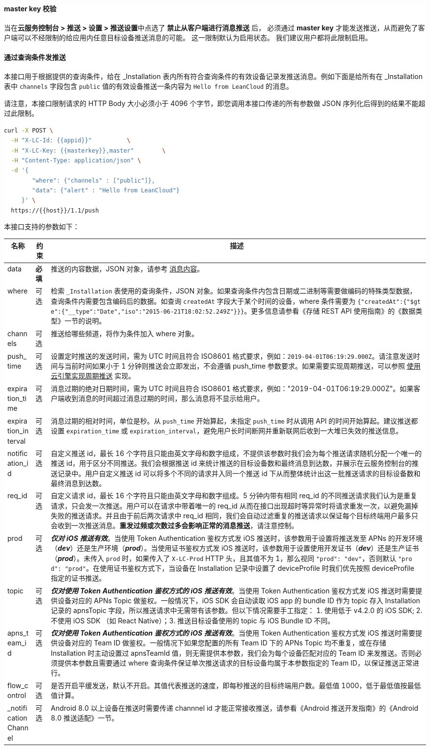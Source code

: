 #### master key 校验

当在**云服务控制台 > 推送 > 设置 > 推送设置**中点选了 **禁止从客户端进行消息推送** 后，
必须通过 **master key** 才能发送推送，从而避免了客户端可以不经限制的给应用内任意目标设备推送消息的可能。
这一限制默认为启用状态。
我们建议用户都将此限制启用。

#### 通过查询条件发推送

本接口用于根据提供的查询条件，给在 _Installation 表内所有符合查询条件的有效设备记录发推送消息。例如下面是给所有在 _Installation 表中 `channels` 字段包含 `public` 值的有效设备推送一条内容为 `Hello from LeanCloud` 的消息。

请注意，本接口限制请求的 HTTP Body 大小必须小于 4096 个字节，即您调用本接口传递的所有参数做 JSON 序列化后得到的结果不能超过此限制。

```sh
curl -X POST \
  -H "X-LC-Id: {{appid}}"          \
  -H "X-LC-Key: {{masterkey}},master"        \
  -H "Content-Type: application/json" \
  -d '{
        "where": {"channels" : ["public"]},
        "data": {"alert" : "Hello from LeanCloud"}
     }' \
  https://{{host}}/1.1/push
```

本接口支持的参数如下：

名称| 约束 | 描述
---|--- | ---
data| **必填**| 推送的内容数据，JSON 对象，请参考 [消息内容](#消息内容-Data)。
where| 可选 | 检索 `_Installation` 表使用的查询条件，JSON 对象。如果查询条件内包含日期或二进制等需要做编码的特殊类型数据，查询条件内需要包含编码后的数据。如查询 `createdAt` 字段大于某个时间的设备，where 条件需要为 `{"createdAt":{"$gte":{"__type":"Date","iso":"2015-06-21T18:02:52.249Z"}}}`。更多信息请参看《存储 REST API 使用指南》的《数据类型》一节的说明。
channels| 可选 | 推送给哪些频道，将作为条件加入 where 对象。
push_time| 可选 | 设置定时推送的发送时间，需为 UTC 时间且符合 ISO8601 格式要求，例如：`2019-04-01T06:19:29.000Z`。请注意发送时间与当前时间如果小于 1 分钟则推送会立即发出，不会遵循 push_time 参数要求。如果需要实现周期推送，可以参照 [使用云引擎实现周期推送](#使用云引擎实现周期推送) 实现。
expiration_time| 可选 | 消息过期的绝对日期时间，需为 UTC 时间且符合 ISO8601 格式要求，例如："2019-04-01T06:19:29.000Z"。如果客户端收到消息的时间超过消息过期的时间，那么消息将不显示给用户。
expiration_interval| 可选 | 消息过期的相对时间，单位是秒。从 `push_time` 开始算起，未指定 `push_time` 时从调用 API 的时间开始算起。建议推送都设置 `expiration_time` 或 `expiration_interval`，避免用户长时间断网并重新联网后收到一大堆已失效的推送信息。
notification_id | 可选 | 自定义推送 id，最长 16 个字符且只能由英文字母和数字组成，不提供该参数时我们会为每个推送请求随机分配一个唯一的推送 id，用于区分不同推送。我们会根据推送 id 来统计推送的目标设备数和最终消息到达数，并展示在云服务控制台的推送记录中。用户自定义推送 id 可以将多个不同的请求并入同一个推送 id 下从而整体统计出这一批推送请求的目标设备数和最终消息到达数。
req_id | 可选 | 自定义请求 id，最长 16 个字符且只能由英文字母和数字组成。5 分钟内带有相同 req_id 的不同推送请求我们认为是重复请求，只会发一次推送。用户可以在请求中带着唯一的 req_id 从而在接口出现超时等异常时将请求重发一次，以避免漏掉失败的推送请求。并且由于前后两次请求中 req_id 相同，我们会自动过滤重复的推送请求以保证每个目标终端用户最多只会收到一次推送消息。**重发过频或次数过多会影响正常的消息推送**，请注意控制。
prod| 可选 | ***仅对 iOS 推送有效***。当使用 Token Authentication 鉴权方式发 iOS 推送时，该参数用于设置将推送发至 APNs 的开发环境（***dev***）还是生产环境（***prod***）。当使用证书鉴权方式发 iOS 推送时，该参数用于设置使用开发证书（***dev***）还是生产证书（***prod***）。未传入 `prod` 时，如果传入了 `X-LC-Prod` HTTP 头，且其值不为 1，那么视同 `"prod": "dev"`，否则默认 `"prod": "prod"`。在使用证书鉴权方式下，当设备在 Installation 记录中设置了 deviceProfile 时我们优先按照 deviceProfile 指定的证书推送。
topic | 可选 | ***仅对使用 Token Authentication 鉴权方式的 iOS 推送有效***。当使用 Token Authentication 鉴权方式发 iOS 推送时需要提供设备对应的 APNs Topic 做鉴权。一般情况下，iOS SDK 会自动读取 iOS app 的 bundle ID 作为 topic 存入 Installation 记录的 apnsTopic 字段，所以推送请求中无需带有该参数。但以下情况需要手工指定： 1. 使用低于 v4.2.0 的 iOS SDK; 2. 不使用 iOS SDK （如 React Native）；3. 推送目标设备使用的 topic 与 iOS Bundle ID 不同。
apns_team_id | 可选 | ***仅对使用 Token Authentication 鉴权方式的 iOS 推送有效***。当使用 Token Authentication 鉴权方式发 iOS 推送时需要提供设备对应的 Team ID 做鉴权。一般情况下如果您配置的所有 Team ID 下的 APNs Topic 均不重复，或在存储 Installation 时主动设置过 apnsTeamId 值，则无需提供本参数，我们会为每个设备匹配对应的 Team ID 来发推送。否则必须提供本参数且需要通过 where 查询条件保证单次推送请求的目标设备均属于本参数指定的 Team ID，以保证推送正常进行。
flow_control | 可选 | 是否开启平缓发送，默认不开启。其值代表推送的速度，即每秒推送的目标终端用户数。最低值 1000，低于最低值按最低值计算。
_notificationChannel | 可选 | Android 8.0 以上设备在推送时需要传递 channnel id 才能正常接收推送，请参看《Android 推送开发指南》的《Android 8.0 推送适配》一节。


[android-channel]: https://developer.android.com/guide/topics/ui/notifiers/notifications.html?hl=zh-cn#ManageChannels